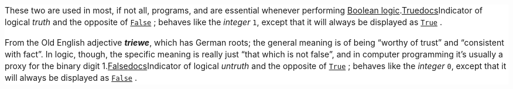 <span class="text-4505230f--TextH400-3033861f--textContentFamily-49a318e1"><span data-key="0da8f95e2c134c2cad08e2c6e52b7fc1"><span data-offset-key="0da8f95e2c134c2cad08e2c6e52b7fc1:0">These two are used in most, if not all, programs, and are essential whenever performing </span></span><a href="https://en.wikipedia.org/wiki/Boolean_algebra" class="link-a079aa82--primary-53a25e66--link-faf6c434"><span data-key="3a8276b6e4e2445d87ff9cfb9222a0c2"><span data-offset-key="3a8276b6e4e2445d87ff9cfb9222a0c2:0">Boolean logic</span></span></a><span data-key="25439585eb86416c85b01d4ae24115e2"><span data-offset-key="25439585eb86416c85b01d4ae24115e2:0">.</span></span><a href="https://yawpitchroll.com/posts/the-35-words-you-need-to-python/#true" class="link-a079aa82--primary-53a25e66--link-faf6c434"><span data-key="9699e8dba84046c78c3a2f6af6b195ea"><span data-offset-key="9699e8dba84046c78c3a2f6af6b195ea:0">True</span></span></a><span data-key="df8dfa7ad25a42e7bea9816a24d912cd"><span data-offset-key="df8dfa7ad25a42e7bea9816a24d912cd:0"><span data-slate-zero-width="z">​</span></span></span><a href="https://docs.python.org/3.7/library/stdtypes.html#boolean-values" class="link-a079aa82--primary-53a25e66--link-faf6c434"><span data-key="f3c06c43ee154871a887d0974325b937"><span data-offset-key="f3c06c43ee154871a887d0974325b937:0">docs</span></span></a><span data-key="aad59b9c87cd4b8db756deb17b27dbf2"><span data-offset-key="aad59b9c87cd4b8db756deb17b27dbf2:0">Indicator of logical </span><span data-offset-key="aad59b9c87cd4b8db756deb17b27dbf2:1">_truth_</span><span data-offset-key="aad59b9c87cd4b8db756deb17b27dbf2:2"> and the opposite of </span></span><a href="https://yawpitchroll.com/posts/the-35-words-you-need-to-python/#false" class="link-a079aa82--primary-53a25e66--link-faf6c434"><span data-key="35b9604a3a784455ab902db0a2e3b2be"><span data-offset-key="35b9604a3a784455ab902db0a2e3b2be:0"><code class="code-0458e21e" spellcheck="false" data-slate-leaf="true">False</code></span></span></a><span data-key="833b9b956e234bb0aa8b7fee8a382964"><span data-offset-key="833b9b956e234bb0aa8b7fee8a382964:0"> ; behaves like the </span><span data-offset-key="833b9b956e234bb0aa8b7fee8a382964:1">_integer_</span><span data-offset-key="833b9b956e234bb0aa8b7fee8a382964:2"> </span><span data-offset-key="833b9b956e234bb0aa8b7fee8a382964:3">`1`</span><span data-offset-key="833b9b956e234bb0aa8b7fee8a382964:4">, except that it will always be displayed as </span></span><a href="https://yawpitchroll.com/posts/the-35-words-you-need-to-python/#true" class="link-a079aa82--primary-53a25e66--link-faf6c434"><span data-key="a4f8744080fe49a28303297c87a8a474"><span data-offset-key="a4f8744080fe49a28303297c87a8a474:0"><code class="code-0458e21e" spellcheck="false" data-slate-leaf="true">True</code></span></span></a><span data-key="1d7f95c34f354b0e9fa7d22264573c80"><span data-offset-key="1d7f95c34f354b0e9fa7d22264573c80:0"> .</span></span></span>

<span class="text-4505230f--TextH400-3033861f--textContentFamily-49a318e1"><span data-key="2810857c03de445cab793ce54f14aa6a"><span data-offset-key="2810857c03de445cab793ce54f14aa6a:0">From the Old English adjective </span><span data-offset-key="2810857c03de445cab793ce54f14aa6a:1">**_triewe_**</span><span data-offset-key="2810857c03de445cab793ce54f14aa6a:2">, which has German roots; the general meaning is of being “worthy of trust” and “consistent with fact”. In logic, though, the specific meaning is really just “that which is not false”, and in computer programming it’s usually a proxy for the binary digit 1.</span></span><a href="https://yawpitchroll.com/posts/the-35-words-you-need-to-python/#false" class="link-a079aa82--primary-53a25e66--link-faf6c434"><span data-key="3c2ec423fa0144f7ad9a32f0c3ddb9dd"><span data-offset-key="3c2ec423fa0144f7ad9a32f0c3ddb9dd:0">False</span></span></a><span data-key="8ad35d5248414625b459c8adffa1a70c"><span data-offset-key="8ad35d5248414625b459c8adffa1a70c:0"><span data-slate-zero-width="z">​</span></span></span><a href="https://docs.python.org/3.7/library/stdtypes.html#boolean-values" class="link-a079aa82--primary-53a25e66--link-faf6c434"><span data-key="4db21169849445e6a6487aec666efe9c"><span data-offset-key="4db21169849445e6a6487aec666efe9c:0">docs</span></span></a><span data-key="a8b8e2f27306425fbd79a0ab502b8043"><span data-offset-key="a8b8e2f27306425fbd79a0ab502b8043:0">Indicator of logical </span><span data-offset-key="a8b8e2f27306425fbd79a0ab502b8043:1">_untruth_</span><span data-offset-key="a8b8e2f27306425fbd79a0ab502b8043:2"> and the opposite of </span></span><a href="https://yawpitchroll.com/posts/the-35-words-you-need-to-python/#true" class="link-a079aa82--primary-53a25e66--link-faf6c434"><span data-key="0df37ba47293408d8d037859fb26c674"><span data-offset-key="0df37ba47293408d8d037859fb26c674:0"><code class="code-0458e21e" spellcheck="false" data-slate-leaf="true">True</code></span></span></a><span data-key="4c91bccd2e2641318b40ed0519213372"><span data-offset-key="4c91bccd2e2641318b40ed0519213372:0"> ; behaves like the </span><span data-offset-key="4c91bccd2e2641318b40ed0519213372:1">_integer_</span><span data-offset-key="4c91bccd2e2641318b40ed0519213372:2"> </span><span data-offset-key="4c91bccd2e2641318b40ed0519213372:3">`0`</span><span data-offset-key="4c91bccd2e2641318b40ed0519213372:4">, except that it will always be displayed as </span></span><a href="https://yawpitchroll.com/posts/the-35-words-you-need-to-python/#false" class="link-a079aa82--primary-53a25e66--link-faf6c434"><span data-key="fbd7185621204b4794d379663c29a7eb"><span data-offset-key="fbd7185621204b4794d379663c29a7eb:0"><code class="code-0458e21e" spellcheck="false" data-slate-leaf="true">False</code></span></span></a><span data-key="cd3cbcece31c4a7782e9ed4011cf62ac"><span data-offset-key="cd3cbcece31c4a7782e9ed4011cf62ac:0"> .</span></span></span>
